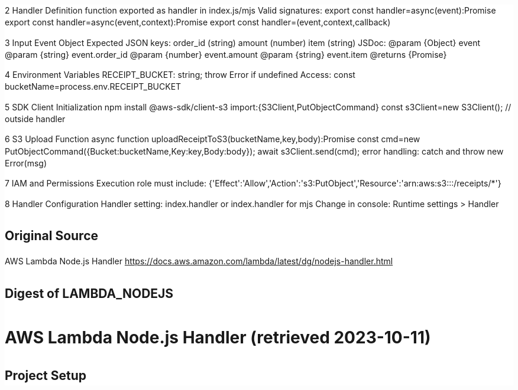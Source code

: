 2 Handler Definition
function exported as handler in index.js/mjs
Valid signatures:
 export const handler=async(event):Promise<any>
 export const handler=async(event,context):Promise<any>
 export const handler=(event,context,callback)

3 Input Event Object
Expected JSON keys:
 order_id (string)
 amount (number)
 item (string)
JSDoc:
 @param {Object} event
 @param {string} event.order_id
 @param {number} event.amount
 @param {string} event.item
 @returns {Promise<string>}

4 Environment Variables
RECEIPT_BUCKET: string; throw Error if undefined
Access: const bucketName=process.env.RECEIPT_BUCKET

5 SDK Client Initialization
npm install @aws-sdk/client-s3
import:{S3Client,PutObjectCommand}
const s3Client=new S3Client(); // outside handler

6 S3 Upload Function
async function uploadReceiptToS3(bucketName,key,body):Promise<void>
 const cmd=new PutObjectCommand({Bucket:bucketName,Key:key,Body:body});
 await s3Client.send(cmd);
 error handling: catch and throw new Error(msg)

7 IAM and Permissions
Execution role must include:
 {'Effect':'Allow','Action':'s3:PutObject','Resource':'arn:aws:s3:::<bucket>/receipts/*'}

8 Handler Configuration
Handler setting: index.handler or index.handler for mjs
Change in console: Runtime settings > Handler

## Original Source
AWS Lambda Node.js Handler
https://docs.aws.amazon.com/lambda/latest/dg/nodejs-handler.html

## Digest of LAMBDA_NODEJS

# AWS Lambda Node.js Handler (retrieved 2023-10-11)

## Project Setup
